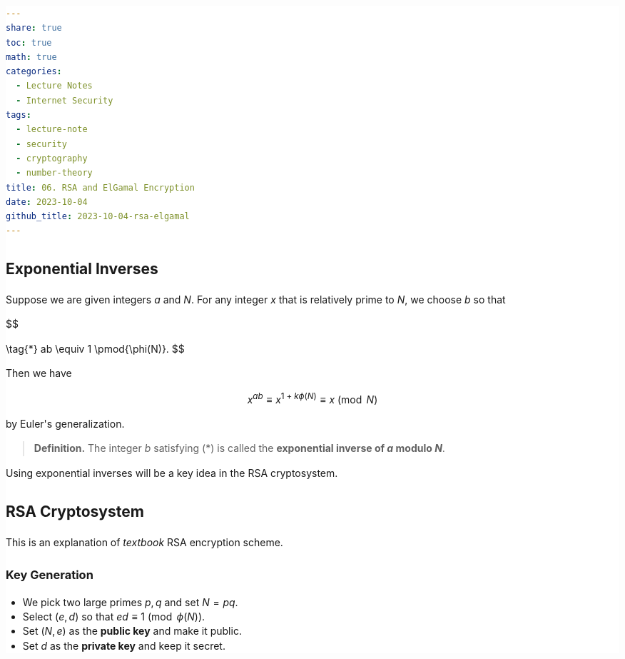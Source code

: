 ```yaml
---
share: true
toc: true
math: true
categories:
  - Lecture Notes
  - Internet Security
tags:
  - lecture-note
  - security
  - cryptography
  - number-theory
title: 06. RSA and ElGamal Encryption
date: 2023-10-04
github_title: 2023-10-04-rsa-elgamal
---
```


## Exponential Inverses

Suppose we are given integers $a$ and $N$. For any integer $x$ that is relatively prime to $N$, we choose $b$ so that

$$
 
\tag{$*$}
ab \equiv 1 \pmod{\phi(N)}.
$$

Then we have

$$
x^{ab} \equiv x^{1 + k\phi(N)} \equiv x \pmod N
$$

by Euler's generalization.

> **Definition.** The integer $b$ satisfying $(\ast)$ is called the **exponential inverse of $a$ modulo $N$**.

Using exponential inverses will be a key idea in the RSA cryptosystem.

## RSA Cryptosystem

This is an explanation of *textbook* RSA encryption scheme.

### Key Generation

- We pick two large primes $p, q$ and set $N = pq$.
- Select $(e, d)$ so that $ed \equiv 1 \pmod{\phi(N)}$.
- Set $(N, e)$ as the **public key** and make it public.
- Set $d$ as the **private key** and keep it secret.
